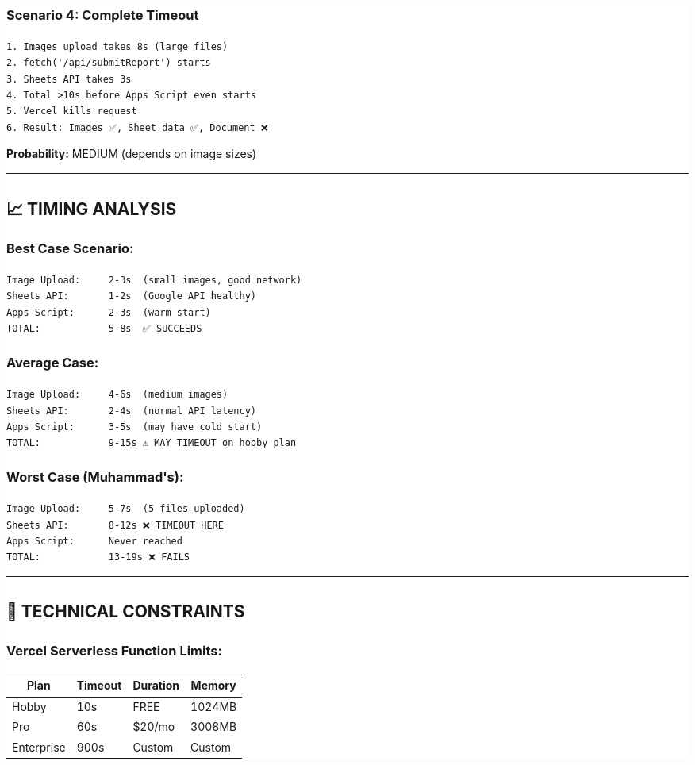 
### **Scenario 4: Complete Timeout**
```
1. Images upload takes 8s (large files)
2. fetch('/api/submitReport') starts
3. Sheets API takes 3s
4. Total >10s before Apps Script even starts
5. Vercel kills request
6. Result: Images ✅, Sheet data ✅, Document ❌
```

**Probability:** MEDIUM (depends on image sizes)

---

## 📈 TIMING ANALYSIS

### **Best Case Scenario:**
```
Image Upload:     2-3s  (small images, good network)
Sheets API:       1-2s  (Google API healthy)
Apps Script:      2-3s  (warm start)
TOTAL:            5-8s  ✅ SUCCEEDS
```

### **Average Case:**
```
Image Upload:     4-6s  (medium images)
Sheets API:       2-4s  (normal API latency)
Apps Script:      3-5s  (may have cold start)
TOTAL:            9-15s ⚠️ MAY TIMEOUT on hobby plan
```

### **Worst Case (Muhammad's):**
```
Image Upload:     5-7s  (5 files uploaded)
Sheets API:       8-12s ❌ TIMEOUT HERE
Apps Script:      Never reached
TOTAL:            13-19s ❌ FAILS
```

---

## 🔧 TECHNICAL CONSTRAINTS

### **Vercel Serverless Function Limits:**
| Plan       | Timeout | Duration | Memory |
|------------|---------|----------|--------|
| Hobby      | 10s     | FREE     | 1024MB |
| Pro        | 60s     | $20/mo   | 3008MB |
| Enterprise | 900s    | Custom   | Custom |
